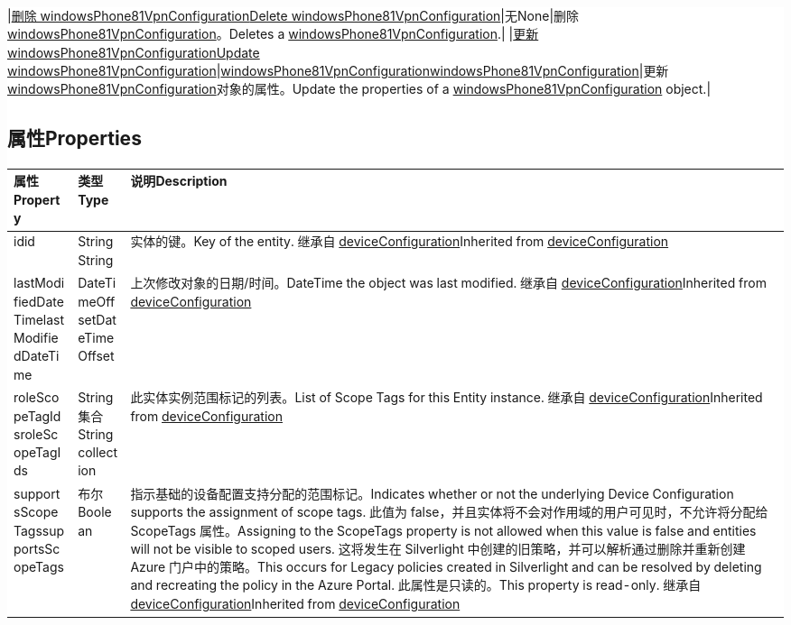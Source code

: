 |[<span data-ttu-id="19ac5-124">删除 windowsPhone81VpnConfiguration</span><span class="sxs-lookup"><span data-stu-id="19ac5-124">Delete windowsPhone81VpnConfiguration</span></span>](../api/intune-deviceconfig-windowsphone81vpnconfiguration-delete.md)|<span data-ttu-id="19ac5-125">无</span><span class="sxs-lookup"><span data-stu-id="19ac5-125">None</span></span>|<span data-ttu-id="19ac5-126">删除[windowsPhone81VpnConfiguration](../resources/intune-deviceconfig-windowsphone81vpnconfiguration.md)。</span><span class="sxs-lookup"><span data-stu-id="19ac5-126">Deletes a [windowsPhone81VpnConfiguration](../resources/intune-deviceconfig-windowsphone81vpnconfiguration.md).</span></span>|
|[<span data-ttu-id="19ac5-127">更新 windowsPhone81VpnConfiguration</span><span class="sxs-lookup"><span data-stu-id="19ac5-127">Update windowsPhone81VpnConfiguration</span></span>](../api/intune-deviceconfig-windowsphone81vpnconfiguration-update.md)|[<span data-ttu-id="19ac5-128">windowsPhone81VpnConfiguration</span><span class="sxs-lookup"><span data-stu-id="19ac5-128">windowsPhone81VpnConfiguration</span></span>](../resources/intune-deviceconfig-windowsphone81vpnconfiguration.md)|<span data-ttu-id="19ac5-129">更新[windowsPhone81VpnConfiguration](../resources/intune-deviceconfig-windowsphone81vpnconfiguration.md)对象的属性。</span><span class="sxs-lookup"><span data-stu-id="19ac5-129">Update the properties of a [windowsPhone81VpnConfiguration](../resources/intune-deviceconfig-windowsphone81vpnconfiguration.md) object.</span></span>|

## <a name="properties"></a><span data-ttu-id="19ac5-130">属性</span><span class="sxs-lookup"><span data-stu-id="19ac5-130">Properties</span></span>
|<span data-ttu-id="19ac5-131">属性</span><span class="sxs-lookup"><span data-stu-id="19ac5-131">Property</span></span>|<span data-ttu-id="19ac5-132">类型</span><span class="sxs-lookup"><span data-stu-id="19ac5-132">Type</span></span>|<span data-ttu-id="19ac5-133">说明</span><span class="sxs-lookup"><span data-stu-id="19ac5-133">Description</span></span>|
|:---|:---|:---|
|<span data-ttu-id="19ac5-134">id</span><span class="sxs-lookup"><span data-stu-id="19ac5-134">id</span></span>|<span data-ttu-id="19ac5-135">String</span><span class="sxs-lookup"><span data-stu-id="19ac5-135">String</span></span>|<span data-ttu-id="19ac5-136">实体的键。</span><span class="sxs-lookup"><span data-stu-id="19ac5-136">Key of the entity.</span></span> <span data-ttu-id="19ac5-137">继承自 [deviceConfiguration](../resources/intune-deviceconfig-deviceconfiguration.md)</span><span class="sxs-lookup"><span data-stu-id="19ac5-137">Inherited from [deviceConfiguration](../resources/intune-deviceconfig-deviceconfiguration.md)</span></span>|
|<span data-ttu-id="19ac5-138">lastModifiedDateTime</span><span class="sxs-lookup"><span data-stu-id="19ac5-138">lastModifiedDateTime</span></span>|<span data-ttu-id="19ac5-139">DateTimeOffset</span><span class="sxs-lookup"><span data-stu-id="19ac5-139">DateTimeOffset</span></span>|<span data-ttu-id="19ac5-140">上次修改对象的日期/时间。</span><span class="sxs-lookup"><span data-stu-id="19ac5-140">DateTime the object was last modified.</span></span> <span data-ttu-id="19ac5-141">继承自 [deviceConfiguration](../resources/intune-deviceconfig-deviceconfiguration.md)</span><span class="sxs-lookup"><span data-stu-id="19ac5-141">Inherited from [deviceConfiguration](../resources/intune-deviceconfig-deviceconfiguration.md)</span></span>|
|<span data-ttu-id="19ac5-142">roleScopeTagIds</span><span class="sxs-lookup"><span data-stu-id="19ac5-142">roleScopeTagIds</span></span>|<span data-ttu-id="19ac5-143">String 集合</span><span class="sxs-lookup"><span data-stu-id="19ac5-143">String collection</span></span>|<span data-ttu-id="19ac5-144">此实体实例范围标记的列表。</span><span class="sxs-lookup"><span data-stu-id="19ac5-144">List of Scope Tags for this Entity instance.</span></span> <span data-ttu-id="19ac5-145">继承自 [deviceConfiguration](../resources/intune-deviceconfig-deviceconfiguration.md)</span><span class="sxs-lookup"><span data-stu-id="19ac5-145">Inherited from [deviceConfiguration](../resources/intune-deviceconfig-deviceconfiguration.md)</span></span>|
|<span data-ttu-id="19ac5-146">supportsScopeTags</span><span class="sxs-lookup"><span data-stu-id="19ac5-146">supportsScopeTags</span></span>|<span data-ttu-id="19ac5-147">布尔</span><span class="sxs-lookup"><span data-stu-id="19ac5-147">Boolean</span></span>|<span data-ttu-id="19ac5-148">指示基础的设备配置支持分配的范围标记。</span><span class="sxs-lookup"><span data-stu-id="19ac5-148">Indicates whether or not the underlying Device Configuration supports the assignment of scope tags.</span></span> <span data-ttu-id="19ac5-149">此值为 false，并且实体将不会对作用域的用户可见时，不允许将分配给 ScopeTags 属性。</span><span class="sxs-lookup"><span data-stu-id="19ac5-149">Assigning to the ScopeTags property is not allowed when this value is false and entities will not be visible to scoped users.</span></span> <span data-ttu-id="19ac5-150">这将发生在 Silverlight 中创建的旧策略，并可以解析通过删除并重新创建 Azure 门户中的策略。</span><span class="sxs-lookup"><span data-stu-id="19ac5-150">This occurs for Legacy policies created in Silverlight and can be resolved by deleting and recreating the policy in the Azure Portal.</span></span> <span data-ttu-id="19ac5-151">此属性是只读的。</span><span class="sxs-lookup"><span data-stu-id="19ac5-151">This property is read-only.</span></span> <span data-ttu-id="19ac5-152">继承自 [deviceConfiguration](../resources/intune-deviceconfig-deviceconfiguration.md)</span><span class="sxs-lookup"><span data-stu-id="19ac5-152">Inherited from [deviceConfiguration](../resources/intune-deviceconfig-deviceconfiguration.md)</span></span>|